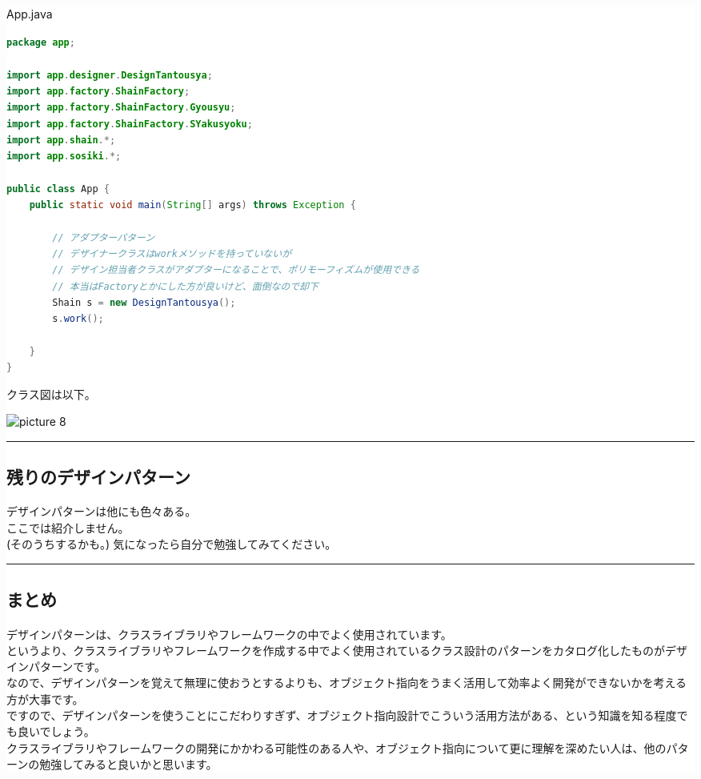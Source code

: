 App.java

```java
package app;

import app.designer.DesignTantousya;
import app.factory.ShainFactory;
import app.factory.ShainFactory.Gyousyu;
import app.factory.ShainFactory.SYakusyoku;
import app.shain.*;
import app.sosiki.*;

public class App {
    public static void main(String[] args) throws Exception {

        // アダプターパターン
        // デザイナークラスはworkメソッドを持っていないが
        // デザイン担当者クラスがアダプターになることで、ポリモーフィズムが使用できる
        // 本当はFactoryとかにした方が良いけど、面倒なので却下
        Shain s = new DesignTantousya();
        s.work();

    }
}
```

クラス図は以下。  

![picture 8](/images/cd371110d5f369720b8414f3b42908f983757a2eb1e62fd6b95511ce10259c0f.png)  

---

## 残りのデザインパターン

デザインパターンは他にも色々ある。  
ここでは紹介しません。  
(そのうちするかも。)
気になったら自分で勉強してみてください。

---

## まとめ

デザインパターンは、クラスライブラリやフレームワークの中でよく使用されています。  
というより、クラスライブラリやフレームワークを作成する中でよく使用されているクラス設計のパターンをカタログ化したものがデザインパターンです。  
なので、デザインパターンを覚えて無理に使おうとするよりも、オブジェクト指向をうまく活用して効率よく開発ができないかを考える方が大事です。  
ですので、デザインパターンを使うことにこだわりすぎず、オブジェクト指向設計でこういう活用方法がある、という知識を知る程度でも良いでしょう。  
クラスライブラリやフレームワークの開発にかかわる可能性のある人や、オブジェクト指向について更に理解を深めたい人は、他のパターンの勉強してみると良いかと思います。  
